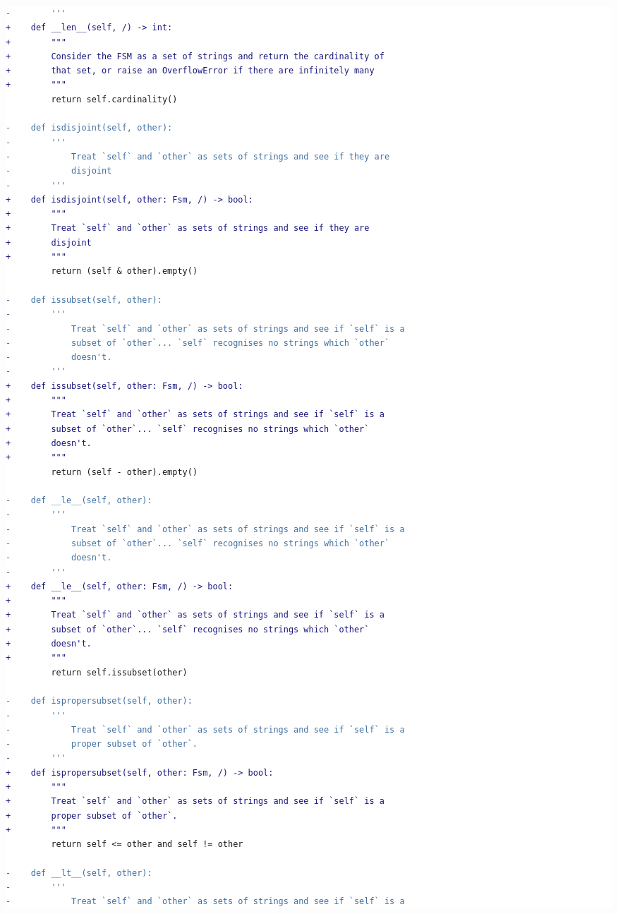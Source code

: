 ```diff
-        '''
+    def __len__(self, /) -> int:
+        """
+        Consider the FSM as a set of strings and return the cardinality of
+        that set, or raise an OverflowError if there are infinitely many
+        """
         return self.cardinality()
 
-    def isdisjoint(self, other):
-        '''
-            Treat `self` and `other` as sets of strings and see if they are
-            disjoint
-        '''
+    def isdisjoint(self, other: Fsm, /) -> bool:
+        """
+        Treat `self` and `other` as sets of strings and see if they are
+        disjoint
+        """
         return (self & other).empty()
 
-    def issubset(self, other):
-        '''
-            Treat `self` and `other` as sets of strings and see if `self` is a
-            subset of `other`... `self` recognises no strings which `other`
-            doesn't.
-        '''
+    def issubset(self, other: Fsm, /) -> bool:
+        """
+        Treat `self` and `other` as sets of strings and see if `self` is a
+        subset of `other`... `self` recognises no strings which `other`
+        doesn't.
+        """
         return (self - other).empty()
 
-    def __le__(self, other):
-        '''
-            Treat `self` and `other` as sets of strings and see if `self` is a
-            subset of `other`... `self` recognises no strings which `other`
-            doesn't.
-        '''
+    def __le__(self, other: Fsm, /) -> bool:
+        """
+        Treat `self` and `other` as sets of strings and see if `self` is a
+        subset of `other`... `self` recognises no strings which `other`
+        doesn't.
+        """
         return self.issubset(other)
 
-    def ispropersubset(self, other):
-        '''
-            Treat `self` and `other` as sets of strings and see if `self` is a
-            proper subset of `other`.
-        '''
+    def ispropersubset(self, other: Fsm, /) -> bool:
+        """
+        Treat `self` and `other` as sets of strings and see if `self` is a
+        proper subset of `other`.
+        """
         return self <= other and self != other
 
-    def __lt__(self, other):
-        '''
-            Treat `self` and `other` as sets of strings and see if `self` is a
```